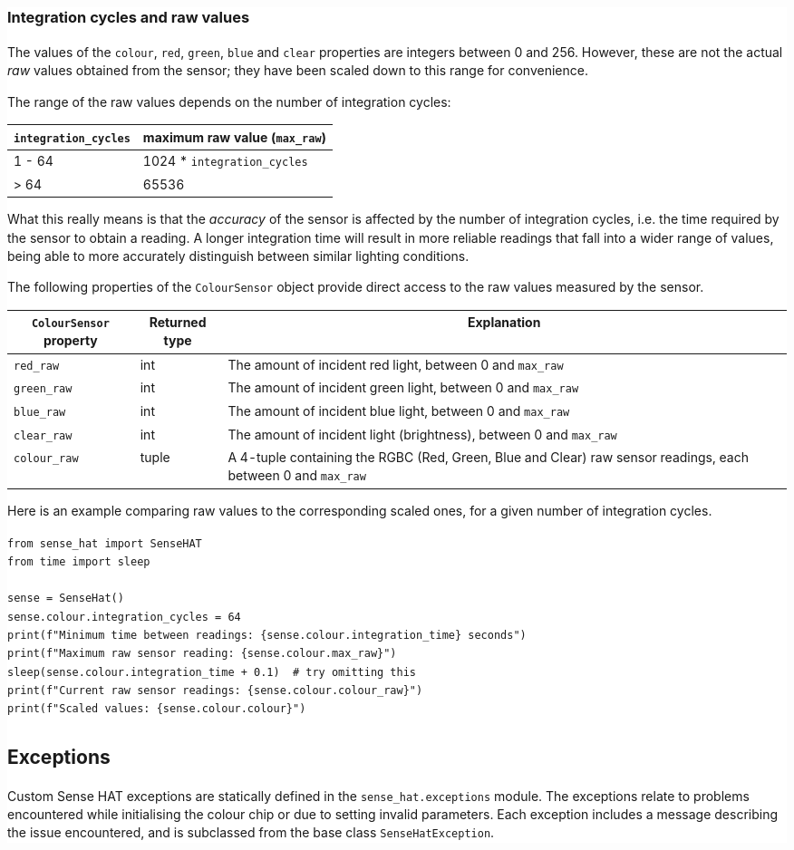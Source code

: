### Integration cycles and raw values

The values of the `colour`, `red`, `green`, `blue` and `clear` properties are integers between 0 and 256. However, these are not the actual _raw_ values obtained from the sensor; they have been scaled down to this range for convenience. 

The range of the raw values depends on the number of integration cycles:

`integration_cycles` | maximum raw value (`max_raw`)
--- | ---
1 - 64 | 1024 * `integration_cycles`
\> 64 | 65536

What this really means is that the _accuracy_ of the sensor is affected by the number of integration cycles, i.e. the time required by the sensor to obtain a reading. A longer integration time will result in more reliable readings that fall into a wider range of values, being able to more accurately distinguish between similar lighting conditions.

The following properties of the `ColourSensor` object provide direct access to the raw values measured by the sensor.

`ColourSensor` property | Returned type | Explanation
--- | --- | ---
`red_raw` | int | The amount of incident red light, between 0 and `max_raw`
`green_raw` | int | The amount of incident green light, between 0 and `max_raw`
`blue_raw` | int | The amount of incident blue light, between 0 and `max_raw`
`clear_raw` | int | The amount of incident light (brightness), between 0 and `max_raw`
`colour_raw` | tuple | A 4-tuple containing the RGBC (Red, Green, Blue and Clear) raw sensor readings, each between 0 and `max_raw`

Here is an example comparing raw values to the corresponding scaled ones, for a given number of integration cycles.

```
from sense_hat import SenseHAT
from time import sleep

sense = SenseHat()
sense.colour.integration_cycles = 64
print(f"Minimum time between readings: {sense.colour.integration_time} seconds")
print(f"Maximum raw sensor reading: {sense.colour.max_raw}")
sleep(sense.colour.integration_time + 0.1)  # try omitting this
print(f"Current raw sensor readings: {sense.colour.colour_raw}")
print(f"Scaled values: {sense.colour.colour}")
```

## Exceptions

Custom Sense HAT exceptions are statically defined in the `sense_hat.exceptions` module. 
The exceptions relate to problems encountered while initialising the colour chip or due to setting invalid parameters. 
Each exception includes a message describing the issue encountered, and is subclassed from the base class `SenseHatException`. 